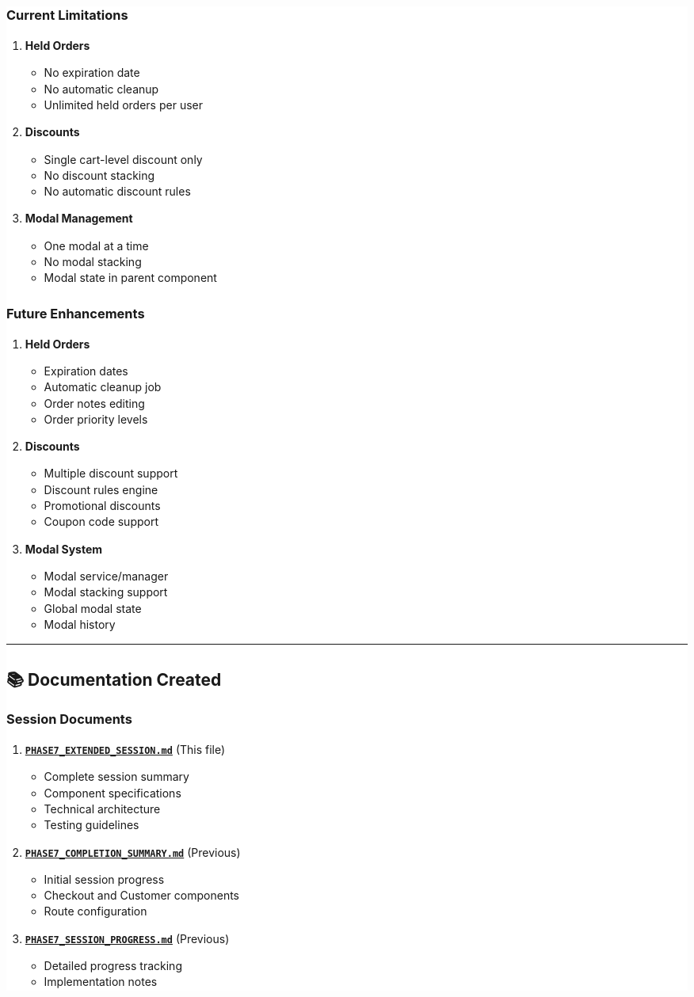 ### Current Limitations
1. **Held Orders**
   - No expiration date
   - No automatic cleanup
   - Unlimited held orders per user

2. **Discounts**
   - Single cart-level discount only
   - No discount stacking
   - No automatic discount rules

3. **Modal Management**
   - One modal at a time
   - No modal stacking
   - Modal state in parent component

### Future Enhancements
1. **Held Orders**
   - Expiration dates
   - Automatic cleanup job
   - Order notes editing
   - Order priority levels

2. **Discounts**
   - Multiple discount support
   - Discount rules engine
   - Promotional discounts
   - Coupon code support

3. **Modal System**
   - Modal service/manager
   - Modal stacking support
   - Global modal state
   - Modal history

---

## 📚 Documentation Created

### Session Documents
1. **[`PHASE7_EXTENDED_SESSION.md`](PHASE7_EXTENDED_SESSION.md:1)** (This file)
   - Complete session summary
   - Component specifications
   - Technical architecture
   - Testing guidelines

2. **[`PHASE7_COMPLETION_SUMMARY.md`](PHASE7_COMPLETION_SUMMARY.md:1)** (Previous)
   - Initial session progress
   - Checkout and Customer components
   - Route configuration

3. **[`PHASE7_SESSION_PROGRESS.md`](PHASE7_SESSION_PROGRESS.md:1)** (Previous)
   - Detailed progress tracking
   - Implementation notes
